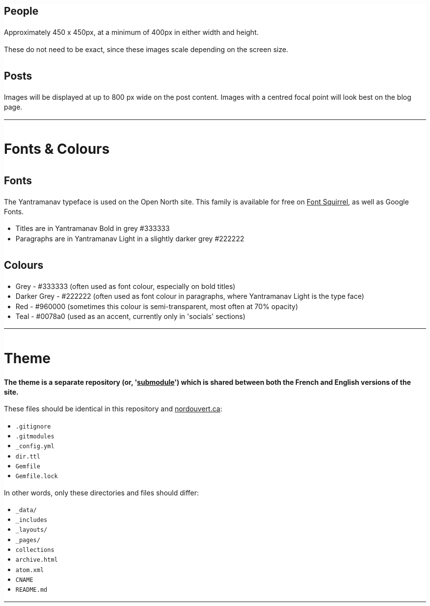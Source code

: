 ## People

Approximately 450 x 450px, at a minimum of 400px in either width and height.

These do not need to be exact, since these images scale depending on the screen size.

## Posts

Images will be displayed at up to 800 px wide on the post content. Images with a centred focal point will look best on the blog page.
*********************************************************

# Fonts & Colours

## Fonts
The Yantramanav typeface is used on the Open North site. This family is available for free on [Font Squirrel](https://www.fontsquirrel.com/fonts/yantramanav), as well as Google Fonts.

* Titles are in Yantramanav Bold in grey #333333
* Paragraphs are in Yantramanav Light in a slightly darker grey #222222

## Colours
* Grey - #333333 (often used as font colour, especially on bold titles)
* Darker Grey - #222222 (often used as font colour in paragraphs, where Yantramanav Light is the type face)
* Red - #960000 (sometimes this colour is semi-transparent, most often at 70% opacity)
* Teal - #0078a0 (used as an accent, currently only in 'socials' sections)
*********************************************************

# Theme

**The theme is a separate repository (or, '[submodule](https://git-scm.com/book/en/v2/Git-Tools-Submodules)') which is shared between both the French and English versions of the site.**

These files should be identical in this repository and [nordouvert.ca](https://github.com/opennorth/nordouvert.ca/):

* `.gitignore`
* `.gitmodules`
* `_config.yml`
* `dir.ttl`
* `Gemfile`
* `Gemfile.lock`

In other words, only these directories and files should differ:

* `_data/`
* `_includes`
* `_layouts/`
* `_pages/`
* `collections`
* `archive.html`
* `atom.xml`
* `CNAME`
* `README.md`
*********************************************************
